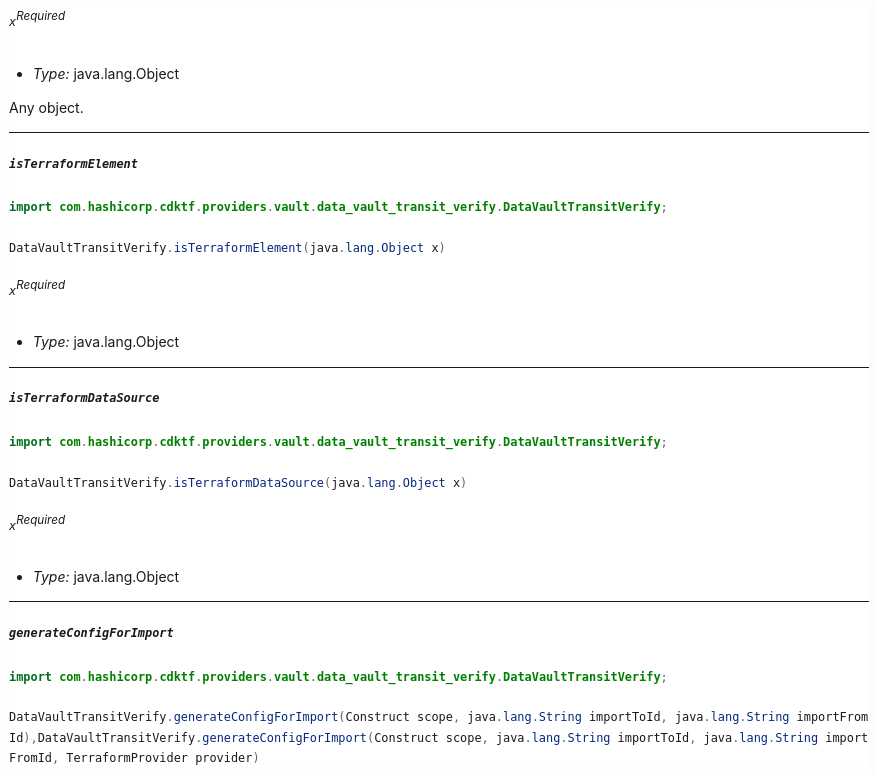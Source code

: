 ###### `x`<sup>Required</sup> <a name="x" id="@cdktf/provider-vault.dataVaultTransitVerify.DataVaultTransitVerify.isConstruct.parameter.x"></a>

- *Type:* java.lang.Object

Any object.

---

##### `isTerraformElement` <a name="isTerraformElement" id="@cdktf/provider-vault.dataVaultTransitVerify.DataVaultTransitVerify.isTerraformElement"></a>

```java
import com.hashicorp.cdktf.providers.vault.data_vault_transit_verify.DataVaultTransitVerify;

DataVaultTransitVerify.isTerraformElement(java.lang.Object x)
```

###### `x`<sup>Required</sup> <a name="x" id="@cdktf/provider-vault.dataVaultTransitVerify.DataVaultTransitVerify.isTerraformElement.parameter.x"></a>

- *Type:* java.lang.Object

---

##### `isTerraformDataSource` <a name="isTerraformDataSource" id="@cdktf/provider-vault.dataVaultTransitVerify.DataVaultTransitVerify.isTerraformDataSource"></a>

```java
import com.hashicorp.cdktf.providers.vault.data_vault_transit_verify.DataVaultTransitVerify;

DataVaultTransitVerify.isTerraformDataSource(java.lang.Object x)
```

###### `x`<sup>Required</sup> <a name="x" id="@cdktf/provider-vault.dataVaultTransitVerify.DataVaultTransitVerify.isTerraformDataSource.parameter.x"></a>

- *Type:* java.lang.Object

---

##### `generateConfigForImport` <a name="generateConfigForImport" id="@cdktf/provider-vault.dataVaultTransitVerify.DataVaultTransitVerify.generateConfigForImport"></a>

```java
import com.hashicorp.cdktf.providers.vault.data_vault_transit_verify.DataVaultTransitVerify;

DataVaultTransitVerify.generateConfigForImport(Construct scope, java.lang.String importToId, java.lang.String importFromId),DataVaultTransitVerify.generateConfigForImport(Construct scope, java.lang.String importToId, java.lang.String importFromId, TerraformProvider provider)
```
